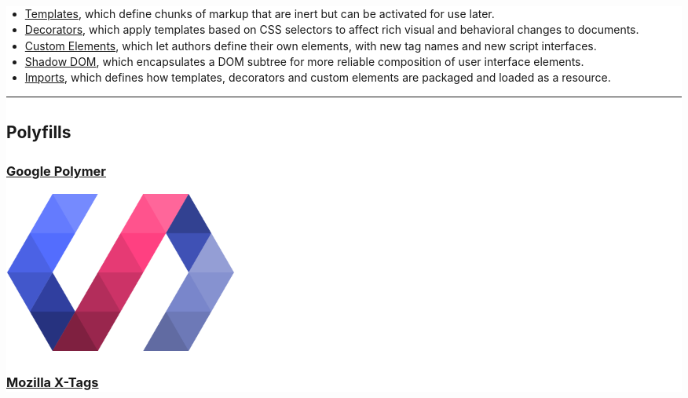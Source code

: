- [Templates](http://www.w3.org/TR/components-intro/#template-section), which define chunks of markup that are inert but can be activated for use later.
- [Decorators](http://www.w3.org/TR/components-intro/#decorator-section), which apply templates based on CSS selectors to affect rich visual and behavioral changes to documents.
- [Custom Elements](http://www.w3.org/TR/components-intro/#custom-element-section), which let authors define their own elements, with new tag names and new script interfaces.
- [Shadow DOM](http://www.w3.org/TR/components-intro/#shadow-dom-section), which encapsulates a DOM subtree for more reliable composition of user interface elements.
- [Imports](http://www.w3.org/TR/components-intro/#imports-section), which defines how templates, decorators and custom elements are packaged and loaded as a resource.

---

## Polyfills

### [Google Polymer](http://www.polymer-project.org/)

<img src="images/polymer-logo.svg" style="height: 200px;" alt="Polymer Logo" />

### [Mozilla X-Tags](http://www.x-tags.org/)
